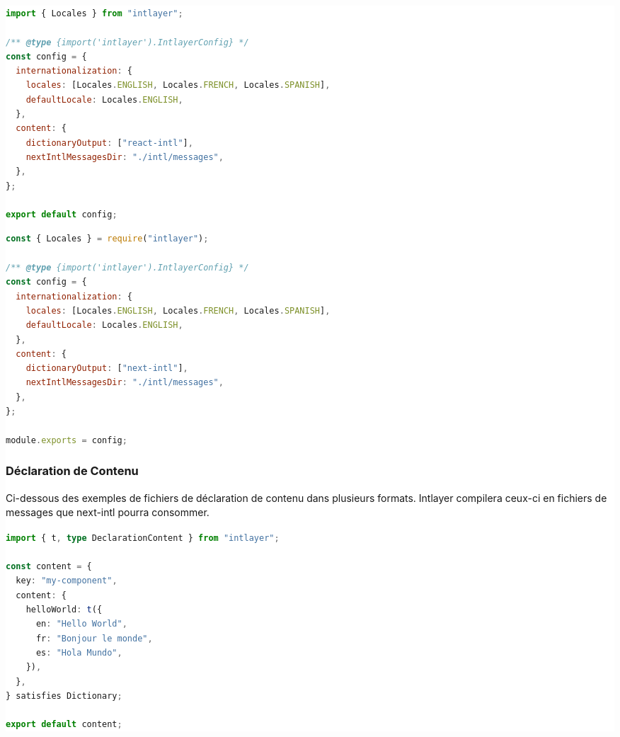 ```javascript fileName="intlayer.config.mjs" codeFormat="esm"
import { Locales } from "intlayer";

/** @type {import('intlayer').IntlayerConfig} */
const config = {
  internationalization: {
    locales: [Locales.ENGLISH, Locales.FRENCH, Locales.SPANISH],
    defaultLocale: Locales.ENGLISH,
  },
  content: {
    dictionaryOutput: ["react-intl"],
    nextIntlMessagesDir: "./intl/messages",
  },
};

export default config;
```

```javascript fileName="intlayer.config.cjs" codeFormat="commonjs"
const { Locales } = require("intlayer");

/** @type {import('intlayer').IntlayerConfig} */
const config = {
  internationalization: {
    locales: [Locales.ENGLISH, Locales.FRENCH, Locales.SPANISH],
    defaultLocale: Locales.ENGLISH,
  },
  content: {
    dictionaryOutput: ["next-intl"],
    nextIntlMessagesDir: "./intl/messages",
  },
};

module.exports = config;
```

### Déclaration de Contenu

Ci-dessous des exemples de fichiers de déclaration de contenu dans plusieurs formats. Intlayer compilera ceux-ci en fichiers de messages que next-intl pourra consommer.

```typescript fileName="**/*.content.ts" contentDeclarationFormat="typescript"
import { t, type DeclarationContent } from "intlayer";

const content = {
  key: "my-component",
  content: {
    helloWorld: t({
      en: "Hello World",
      fr: "Bonjour le monde",
      es: "Hola Mundo",
    }),
  },
} satisfies Dictionary;

export default content;
```
